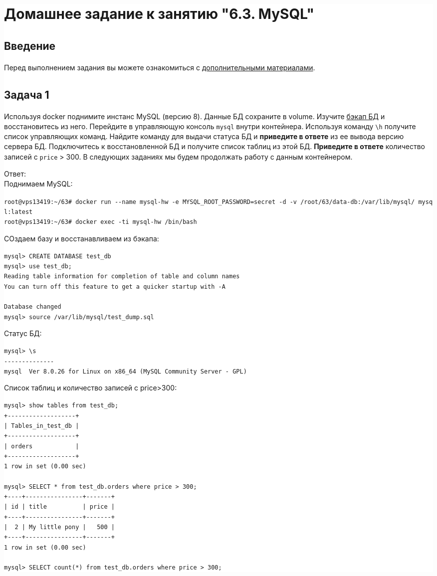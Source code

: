 # Домашнее задание к занятию "6.3. MySQL"

## Введение

Перед выполнением задания вы можете ознакомиться с 
[дополнительными материалами](https://github.com/netology-code/virt-homeworks/tree/master/additional/README.md).

## Задача 1

Используя docker поднимите инстанс MySQL (версию 8). Данные БД сохраните в volume.
Изучите [бэкап БД](https://github.com/netology-code/virt-homeworks/tree/master/06-db-03-mysql/test_data) и 
восстановитесь из него.
Перейдите в управляющую консоль `mysql` внутри контейнера.
Используя команду `\h` получите список управляющих команд.
Найдите команду для выдачи статуса БД и **приведите в ответе** из ее вывода версию сервера БД.
Подключитесь к восстановленной БД и получите список таблиц из этой БД.
**Приведите в ответе** количество записей с `price` > 300.
В следующих заданиях мы будем продолжать работу с данным контейнером.

Ответ:  
Поднимаем MySQL:
```
root@vps13419:~/63# docker run --name mysql-hw -e MYSQL_ROOT_PASSWORD=secret -d -v /root/63/data-db:/var/lib/mysql/ mysql:latest
root@vps13419:~/63# docker exec -ti mysql-hw /bin/bash
```
СОздаем базу и восстанавливаем из бэкапа:
```
mysql> CREATE DATABASE test_db
mysql> use test_db;
Reading table information for completion of table and column names
You can turn off this feature to get a quicker startup with -A

Database changed
mysql> source /var/lib/mysql/test_dump.sql
```
Статус БД:
```
mysql> \s
--------------
mysql  Ver 8.0.26 for Linux on x86_64 (MySQL Community Server - GPL)
```
Список таблиц и количество записей с price>300:
```
mysql> show tables from test_db;
+-------------------+
| Tables_in_test_db |
+-------------------+
| orders            |
+-------------------+
1 row in set (0.00 sec)

mysql> SELECT * from test_db.orders where price > 300;
+----+----------------+-------+
| id | title          | price |
+----+----------------+-------+
|  2 | My little pony |   500 |
+----+----------------+-------+
1 row in set (0.00 sec)

mysql> SELECT count(*) from test_db.orders where price > 300;
```